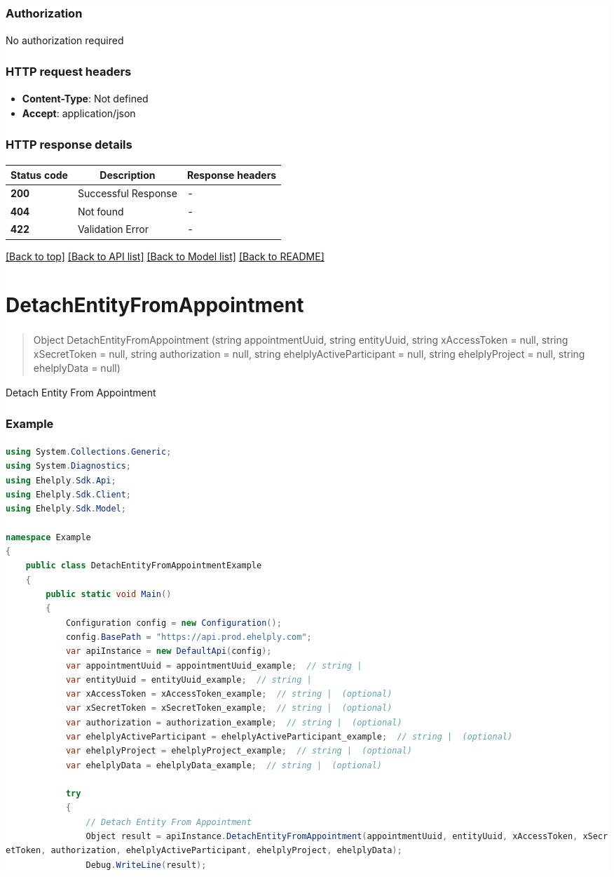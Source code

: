### Authorization

No authorization required

### HTTP request headers

 - **Content-Type**: Not defined
 - **Accept**: application/json


### HTTP response details
| Status code | Description | Response headers |
|-------------|-------------|------------------|
| **200** | Successful Response |  -  |
| **404** | Not found |  -  |
| **422** | Validation Error |  -  |

[[Back to top]](#) [[Back to API list]](../README.md#documentation-for-api-endpoints) [[Back to Model list]](../README.md#documentation-for-models) [[Back to README]](../README.md)

<a name="detachentityfromappointment"></a>
# **DetachEntityFromAppointment**
> Object DetachEntityFromAppointment (string appointmentUuid, string entityUuid, string xAccessToken = null, string xSecretToken = null, string authorization = null, string ehelplyActiveParticipant = null, string ehelplyProject = null, string ehelplyData = null)

Detach Entity From Appointment

### Example
```csharp
using System.Collections.Generic;
using System.Diagnostics;
using Ehelply.Sdk.Api;
using Ehelply.Sdk.Client;
using Ehelply.Sdk.Model;

namespace Example
{
    public class DetachEntityFromAppointmentExample
    {
        public static void Main()
        {
            Configuration config = new Configuration();
            config.BasePath = "https://api.prod.ehelply.com";
            var apiInstance = new DefaultApi(config);
            var appointmentUuid = appointmentUuid_example;  // string | 
            var entityUuid = entityUuid_example;  // string | 
            var xAccessToken = xAccessToken_example;  // string |  (optional) 
            var xSecretToken = xSecretToken_example;  // string |  (optional) 
            var authorization = authorization_example;  // string |  (optional) 
            var ehelplyActiveParticipant = ehelplyActiveParticipant_example;  // string |  (optional) 
            var ehelplyProject = ehelplyProject_example;  // string |  (optional) 
            var ehelplyData = ehelplyData_example;  // string |  (optional) 

            try
            {
                // Detach Entity From Appointment
                Object result = apiInstance.DetachEntityFromAppointment(appointmentUuid, entityUuid, xAccessToken, xSecretToken, authorization, ehelplyActiveParticipant, ehelplyProject, ehelplyData);
                Debug.WriteLine(result);
```